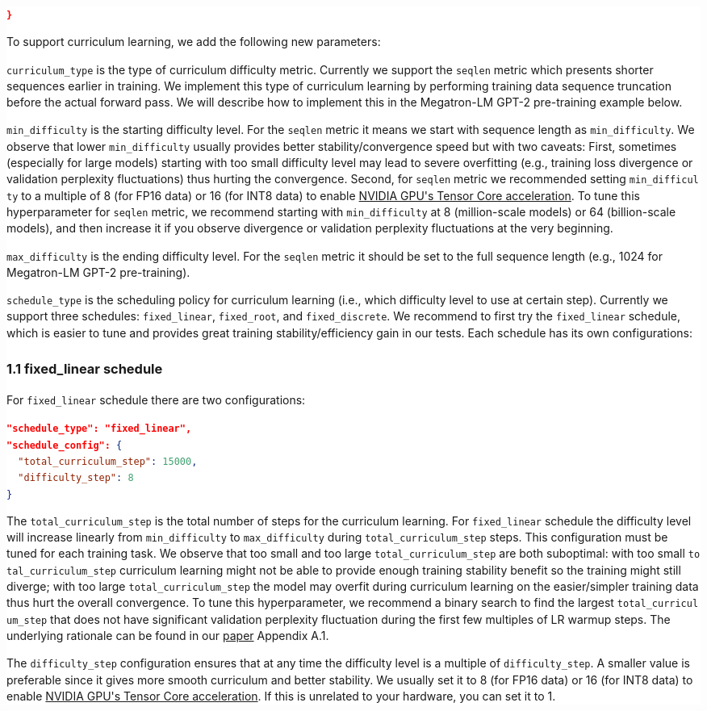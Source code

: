 ```json
}
```
To support curriculum learning, we add the following new parameters:

`curriculum_type` is the type of curriculum difficulty metric. Currently we support the `seqlen` metric which presents shorter sequences earlier in training. We implement this type of curriculum learning by performing training data sequence truncation before the actual forward pass. We will describe how to implement this in the Megatron-LM GPT-2 pre-training example below.

`min_difficulty` is the starting difficulty level. For the `seqlen` metric it means we start with sequence length as `min_difficulty`. We observe that lower `min_difficulty` usually provides better stability/convergence speed but with two caveats: First, sometimes (especially for large models) starting with too small difficulty level may lead to severe overfitting (e.g., training loss divergence or validation perplexity fluctuations) thus hurting the convergence. Second, for `seqlen` metric we recommended setting `min_difficulty` to a multiple of 8 (for FP16 data) or 16 (for INT8 data) to enable [NVIDIA GPU's Tensor Core acceleration](https://developer.nvidia.com/blog/optimizing-gpu-performance-tensor-cores/). To tune this hyperparameter for `seqlen` metric, we recommend starting with `min_difficulty` at 8 (million-scale models) or 64 (billion-scale models), and then increase it if you observe divergence or validation perplexity fluctuations at the very beginning.

`max_difficulty` is the ending difficulty level. For the `seqlen` metric it should be set to the full sequence length (e.g., 1024 for Megatron-LM GPT-2 pre-training).

`schedule_type` is the scheduling policy for curriculum learning (i.e., which difficulty level to use at certain step). Currently we support three schedules: `fixed_linear`, `fixed_root`, and `fixed_discrete`. We recommend to first try the `fixed_linear` schedule, which is easier to tune and provides great training stability/efficiency gain in our tests. Each schedule has its own configurations:


### 1.1 fixed_linear schedule
For `fixed_linear` schedule there are two configurations:

```json
"schedule_type": "fixed_linear",
"schedule_config": {
  "total_curriculum_step": 15000,
  "difficulty_step": 8
}
```

The `total_curriculum_step` is the total number of steps for the curriculum learning. For `fixed_linear` schedule the difficulty level will increase linearly from `min_difficulty` to `max_difficulty` during `total_curriculum_step` steps. This configuration must be tuned for each training task. We observe that too small and too large `total_curriculum_step` are both suboptimal: with too small `total_curriculum_step` curriculum learning might not be able to provide enough training stability benefit so the training might still diverge; with too large `total_curriculum_step` the model may overfit during curriculum learning on the easier/simpler training data thus hurt the overall convergence. To tune this hyperparameter, we recommend a binary search to find the largest `total_curriculum_step` that does not have significant validation perplexity fluctuation during the first few multiples of LR warmup steps. The underlying rationale can be found in our [paper](https://arxiv.org/abs/2108.06084) Appendix A.1.

The `difficulty_step` configuration ensures that at any time the difficulty level is a multiple of `difficulty_step`. A smaller value is preferable since it gives more smooth curriculum and better stability. We usually set it to 8 (for FP16 data) or 16 (for INT8 data) to enable [NVIDIA GPU's Tensor Core acceleration](https://developer.nvidia.com/blog/optimizing-gpu-performance-tensor-cores/). If this is unrelated to your hardware, you can set it to 1.
